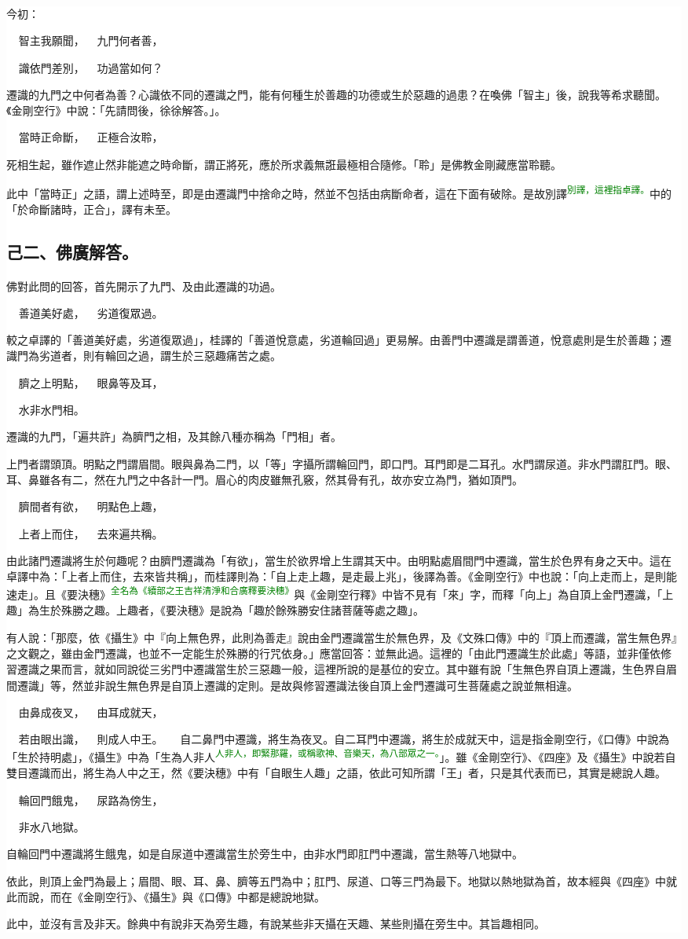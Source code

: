 今初：

&nbsp;&nbsp;&nbsp;&nbsp;智主我願聞，&nbsp;&nbsp;&nbsp;&nbsp;九門何者善，　　

&nbsp;&nbsp;&nbsp;&nbsp;識依門差別，&nbsp;&nbsp;&nbsp;&nbsp;功過當如何？

遷識的九門之中何者為善？心識依不同的遷識之門，能有何種生於善趣的功德或生於惡趣的過患？在喚佛「智主」後，說我等希求聽聞。《金剛空行》中說：「先請問後，徐徐解答。」。

&nbsp;&nbsp;&nbsp;&nbsp;當時正命斷，&nbsp;&nbsp;&nbsp;&nbsp;正極合汝聆，

死相生起，雖作遮止然非能遮之時命斷，謂正將死，應於所求義無誑最極相合隨修。「聆」是佛教金剛藏應當聆聽。

此中「當時正」之語，謂上述時至，即是由遷識門中捨命之時，然並不包括由病斷命者，這在下面有破除。是故別譯<sup><font color="green">別譯，這裡指卓譯。</font></sup>中的「於命斷諸時，正合」，譯有未至。

## 己二、佛廣解答。

佛對此問的回答，首先開示了九門、及由此遷識的功過。

&nbsp;&nbsp;&nbsp;&nbsp;善道美好處，&nbsp;&nbsp;&nbsp;&nbsp;劣道復眾過。

較之卓譯的「善道美好處，劣道復眾過」，桂譯的「善道悅意處，劣道輪回過」更易解。由善門中遷識是謂善道，悅意處則是生於善趣；遷識門為劣道者，則有輪回之過，謂生於三惡趣痛苦之處。

&nbsp;&nbsp;&nbsp;&nbsp;臍之上明點，&nbsp;&nbsp;&nbsp;&nbsp;眼鼻等及耳，

&nbsp;&nbsp;&nbsp;&nbsp;水非水門相。

遷識的九門，「遍共許」為臍門之相，及其餘八種亦稱為「門相」者。

上門者謂頭頂。明點之門謂眉間。眼與鼻為二門，以「等」字攝所謂輪回門，即口門。耳門即是二耳孔。水門謂尿道。非水門謂肛門。眼、耳、鼻雖各有二，然在九門之中各計一門。眉心的肉皮雖無孔竅，然其骨有孔，故亦安立為門，猶如頂門。

&nbsp;&nbsp;&nbsp;&nbsp;臍間者有欲，&nbsp;&nbsp;&nbsp;&nbsp;明點色上趣，

&nbsp;&nbsp;&nbsp;&nbsp;上者上而住，&nbsp;&nbsp;&nbsp;&nbsp;去來遍共稱。

由此諸門遷識將生於何趣呢？由臍門遷識為「有欲」，當生於欲界增上生謂其天中。由明點處眉間門中遷識，當生於色界有身之天中。這在卓譯中為：「上者上而住，去來皆共稱」，而桂譯則為：「自上走上趣，是走最上兆」，後譯為善。《金剛空行》中也說：「向上走而上，是則能速走」。且《要決穗》<sup><font color="green">全名為《續部之王吉祥清淨和合廣釋要決穗》</font></sup>與《金剛空行釋》中皆不見有「來」字，而釋「向上」為自頂上金門遷識，「上趣」為生於殊勝之趣。上趣者，《要決穗》是說為「趣於餘殊勝安住諸菩薩等處之趣」。

有人說：「那麼，依《攝生》中『向上無色界，此則為善走』說由金門遷識當生於無色界，及《文殊口傳》中的『頂上而遷識，當生無色界』之文觀之，雖由金門遷識，也並不一定能生於殊勝的行咒依身。」應當回答：並無此過。這裡的「由此門遷識生於此處」等語，並非僅依修習遷識之果而言，就如同說從三劣門中遷識當生於三惡趣一般，這裡所說的是基位的安立。其中雖有說「生無色界自頂上遷識，生色界自眉間遷識」等，然並非說生無色界是自頂上遷識的定則。是故與修習遷識法後自頂上金門遷識可生菩薩處之說並無相違。

&nbsp;&nbsp;&nbsp;&nbsp;由鼻成夜叉，&nbsp;&nbsp;&nbsp;&nbsp;由耳成就天，

&nbsp;&nbsp;&nbsp;&nbsp;若由眼出識，&nbsp;&nbsp;&nbsp;&nbsp;則成人中王。
　
自二鼻門中遷識，將生為夜叉。自二耳門中遷識，將生於成就天中，這是指金剛空行，《口傳》中說為「生於持明處」，《攝生》中為「生為人非人<sup><font color="green">人非人，即緊那羅，或稱歌神、音樂天，為八部眾之一。</font></sup>」。雖《金剛空行》、《四座》及《攝生》中說若自雙目遷識而出，將生為人中之王，然《要決穗》中有「自眼生人趣」之語，依此可知所謂「王」者，只是其代表而已，其實是總說人趣。

&nbsp;&nbsp;&nbsp;&nbsp;輪回門餓鬼，&nbsp;&nbsp;&nbsp;&nbsp;尿路為傍生，

&nbsp;&nbsp;&nbsp;&nbsp;非水八地獄。

自輪回門中遷識將生餓鬼，如是自尿道中遷識當生於旁生中，由非水門即肛門中遷識，當生熱等八地獄中。

依此，則頂上金門為最上；眉間、眼、耳、鼻、臍等五門為中；肛門、尿道、口等三門為最下。地獄以熱地獄為首，故本經與《四座》中就此而說，而在《金剛空行》、《攝生》與《口傳》中都是總說地獄。

此中，並沒有言及非天。餘典中有說非天為旁生趣，有說某些非天攝在天趣、某些則攝在旁生中。其旨趣相同。

